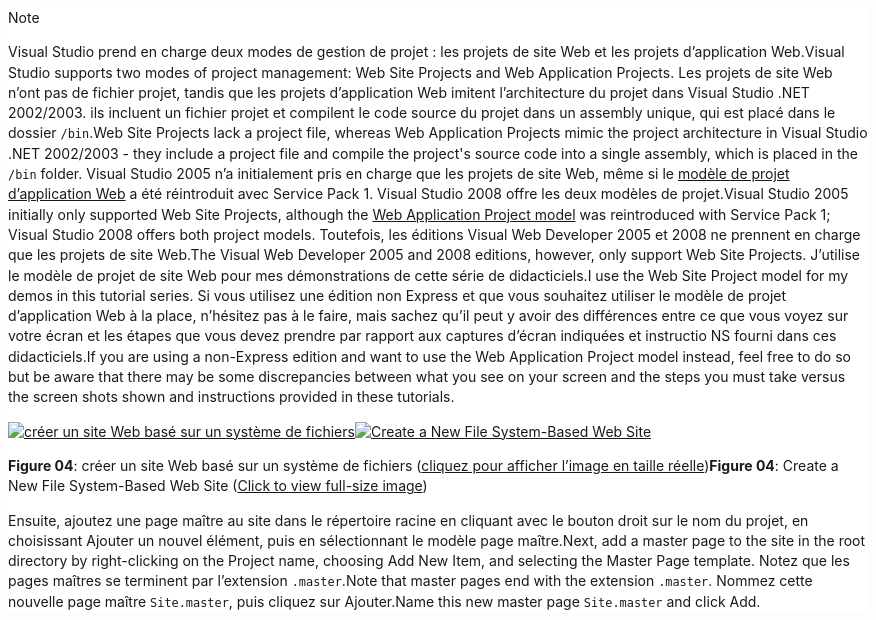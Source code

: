 > [!NOTE]
> <span data-ttu-id="ca6e7-184">Visual Studio prend en charge deux modes de gestion de projet : les projets de site Web et les projets d’application Web.</span><span class="sxs-lookup"><span data-stu-id="ca6e7-184">Visual Studio supports two modes of project management: Web Site Projects and Web Application Projects.</span></span> <span data-ttu-id="ca6e7-185">Les projets de site Web n’ont pas de fichier projet, tandis que les projets d’application Web imitent l’architecture du projet dans Visual Studio .NET 2002/2003. ils incluent un fichier projet et compilent le code source du projet dans un assembly unique, qui est placé dans le dossier `/bin`.</span><span class="sxs-lookup"><span data-stu-id="ca6e7-185">Web Site Projects lack a project file, whereas Web Application Projects mimic the project architecture in Visual Studio .NET 2002/2003 - they include a project file and compile the project's source code into a single assembly, which is placed in the `/bin` folder.</span></span> <span data-ttu-id="ca6e7-186">Visual Studio 2005 n’a initialement pris en charge que les projets de site Web, même si le [modèle de projet d’application Web](https://msdn.microsoft.com/library/aa730880(vs.80).aspx) a été réintroduit avec Service Pack 1. Visual Studio 2008 offre les deux modèles de projet.</span><span class="sxs-lookup"><span data-stu-id="ca6e7-186">Visual Studio 2005 initially only supported Web Site Projects, although the [Web Application Project model](https://msdn.microsoft.com/library/aa730880(vs.80).aspx) was reintroduced with Service Pack 1; Visual Studio 2008 offers both project models.</span></span> <span data-ttu-id="ca6e7-187">Toutefois, les éditions Visual Web Developer 2005 et 2008 ne prennent en charge que les projets de site Web.</span><span class="sxs-lookup"><span data-stu-id="ca6e7-187">The Visual Web Developer 2005 and 2008 editions, however, only support Web Site Projects.</span></span> <span data-ttu-id="ca6e7-188">J’utilise le modèle de projet de site Web pour mes démonstrations de cette série de didacticiels.</span><span class="sxs-lookup"><span data-stu-id="ca6e7-188">I use the Web Site Project model for my demos in this tutorial series.</span></span> <span data-ttu-id="ca6e7-189">Si vous utilisez une édition non Express et que vous souhaitez utiliser le modèle de projet d’application Web à la place, n’hésitez pas à le faire, mais sachez qu’il peut y avoir des différences entre ce que vous voyez sur votre écran et les étapes que vous devez prendre par rapport aux captures d’écran indiquées et instructio NS fourni dans ces didacticiels.</span><span class="sxs-lookup"><span data-stu-id="ca6e7-189">If you are using a non-Express edition and want to use the Web Application Project model instead, feel free to do so but be aware that there may be some discrepancies between what you see on your screen and the steps you must take versus the screen shots shown and instructions provided in these tutorials.</span></span>

<span data-ttu-id="ca6e7-190">[![créer un site Web basé sur un système de fichiers](creating-a-site-wide-layout-using-master-pages-cs/_static/image9.png)](creating-a-site-wide-layout-using-master-pages-cs/_static/image8.png)</span><span class="sxs-lookup"><span data-stu-id="ca6e7-190">[![Create a New File System-Based Web Site](creating-a-site-wide-layout-using-master-pages-cs/_static/image9.png)](creating-a-site-wide-layout-using-master-pages-cs/_static/image8.png)</span></span>

<span data-ttu-id="ca6e7-191">**Figure 04**: créer un site Web basé sur un système de fichiers ([cliquez pour afficher l’image en taille réelle](creating-a-site-wide-layout-using-master-pages-cs/_static/image10.png))</span><span class="sxs-lookup"><span data-stu-id="ca6e7-191">**Figure 04**: Create a New File System-Based Web Site  ([Click to view full-size image](creating-a-site-wide-layout-using-master-pages-cs/_static/image10.png))</span></span>

<span data-ttu-id="ca6e7-192">Ensuite, ajoutez une page maître au site dans le répertoire racine en cliquant avec le bouton droit sur le nom du projet, en choisissant Ajouter un nouvel élément, puis en sélectionnant le modèle page maître.</span><span class="sxs-lookup"><span data-stu-id="ca6e7-192">Next, add a master page to the site in the root directory by right-clicking on the Project name, choosing Add New Item, and selecting the Master Page template.</span></span> <span data-ttu-id="ca6e7-193">Notez que les pages maîtres se terminent par l’extension `.master`.</span><span class="sxs-lookup"><span data-stu-id="ca6e7-193">Note that master pages end with the extension `.master`.</span></span> <span data-ttu-id="ca6e7-194">Nommez cette nouvelle page maître `Site.master`, puis cliquez sur Ajouter.</span><span class="sxs-lookup"><span data-stu-id="ca6e7-194">Name this new master page `Site.master` and click Add.</span></span>
